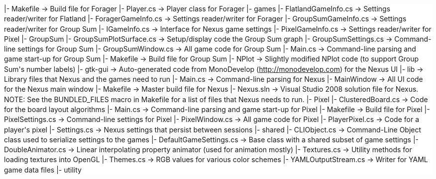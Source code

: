    |- Makefile -> Build file for Forager
   |- Player.cs -> Player class for Forager
|- games
   |- FlatlandGameInfo.cs -> Settings reader/writer for Flatland
   |- ForagerGameInfo.cs -> Settings reader/writer for Forager
   |- GroupSumGameInfo.cs -> Settings reader/writer for Group Sum
   |- IGameInfo.cs -> Interface for Nexus game settings
   |- PixelGameInfo.cs -> Settings reader/writer for Pixel
|- GroupSum
   |- GroupSumPlotSurface.cs -> Setup/display code the Group Sum graph
   |- GroupSumSettings.cs -> Command-line settings for Group Sum
   |- GroupSumWindow.cs -> All game code for Group Sum
   |- Main.cs -> Command-line parsing and game start-up for Group Sum
   |- Makefile -> Build file for Group Sum
   |- NPlot -> Slightly modified NPlot code (to support Group Sum's number labels)
|- gtk-gui -> Auto-generated code from MonoDevelop (http://monodevelop.com) for the Nexus UI
|- lib -> Library files that Nexus and the games need to run
|- Main.cs -> Command-line parsing for Nexus
|- MainWindow -> All UI code for the Nexus main window
|- Makefile -> Master build file for Nexus
|- Nexus.sln -> Visual Studio 2008 solution file for Nexus.  NOTE: See the BUNDLED_FILES macro in Makefile for a list of files that Nexus needs to run.
|- Pixel
   |- ClusteredBoard.cs -> Code for the board layout algorithms
   |- Main.cs -> Command-line parsing and game start-up for Pixel
   |- Makefile -> Build file for Pixel
   |- PixelSettings.cs -> Command-line settings for Pixel
   |- PixelWindow.cs -> All game code for Pixel
   |- PlayerPixel.cs -> Code for a player's pixel
|- Settings.cs -> Nexus settings that persist between sessions
|- shared
   |- CLIObject.cs -> Command-Line Object class used to serialize settings to the games
   |- DefaultGameSettings.cs -> Base class with a shared subset of game settings
   |- DoubleAnimator.cs -> Linear interpolating property animator (used for animation mostly)
   |- Textures.cs -> Utility methods for loading textures into OpenGL
   |- Themes.cs -> RGB values for various color schemes
   |- YAMLOutputStream.cs -> Writer for YAML game data files
|- utility